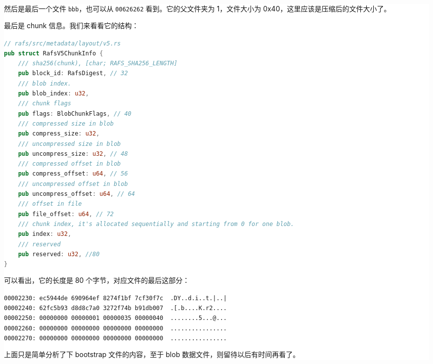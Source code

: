 然后是最后一个文件 `bbb`，也可以从 `00626262` 看到。它的父文件夹为 1，文件大小为 0x40，这里应该是压缩后的文件大小了。


最后是 chunk 信息。我们来看看它的结构：

```rust
// rafs/src/metadata/layout/v5.rs
pub struct RafsV5ChunkInfo {
    /// sha256(chunk), [char; RAFS_SHA256_LENGTH]
    pub block_id: RafsDigest, // 32
    /// blob index.
    pub blob_index: u32,
    /// chunk flags
    pub flags: BlobChunkFlags, // 40
    /// compressed size in blob
    pub compress_size: u32,
    /// uncompressed size in blob
    pub uncompress_size: u32, // 48
    /// compressed offset in blob
    pub compress_offset: u64, // 56
    /// uncompressed offset in blob
    pub uncompress_offset: u64, // 64
    /// offset in file
    pub file_offset: u64, // 72
    /// chunk index, it's allocated sequentially and starting from 0 for one blob.
    pub index: u32,
    /// reserved
    pub reserved: u32, //80
}
```

可以看出，它的长度是 80 个字节，对应文件的最后这部分：

```
00002230: ec5944de 690964ef 8274f1bf 7cf30f7c  .DY..d.i..t.|..|
00002240: 62fc5b93 d8d8c7a0 3272f74b b91db007  .[.b....K.r2....
00002250: 00000000 00000001 00000035 00000040  ........5...@...
00002260: 00000000 00000000 00000000 00000000  ................
00002270: 00000000 00000000 00000000 00000000  ................
```

上面只是简单分析了下 bootstrap 文件的内容，至于 blob 数据文件，则留待以后有时间再看了。